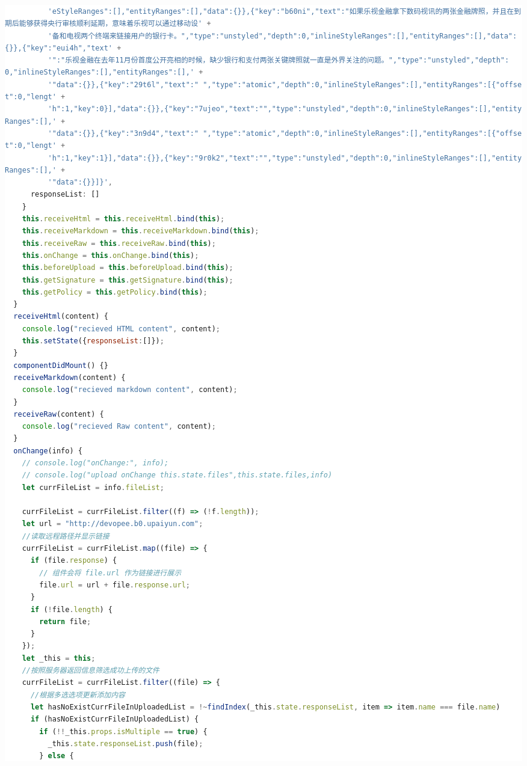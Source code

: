   ``` js
            'eStyleRanges":[],"entityRanges":[],"data":{}},{"key":"b60ni","text":"如果乐视金融拿下数码视讯的两张金融牌照，并且在到期后能够获得央行审核顺利延期，意味着乐视可以通过移动设' +
            '备和电视两个终端来链接用户的银行卡。","type":"unstyled","depth":0,"inlineStyleRanges":[],"entityRanges":[],"data":{}},{"key":"eui4h","text' +
            '":"乐视金融在去年11月份首度公开亮相的时候，缺少银行和支付两张关键牌照就一直是外界关注的问题。","type":"unstyled","depth":0,"inlineStyleRanges":[],"entityRanges":[],' +
            '"data":{}},{"key":"29t6l","text":" ","type":"atomic","depth":0,"inlineStyleRanges":[],"entityRanges":[{"offset":0,"lengt' +
            'h":1,"key":0}],"data":{}},{"key":"7ujeo","text":"","type":"unstyled","depth":0,"inlineStyleRanges":[],"entityRanges":[],' +
            '"data":{}},{"key":"3n9d4","text":" ","type":"atomic","depth":0,"inlineStyleRanges":[],"entityRanges":[{"offset":0,"lengt' +
            'h":1,"key":1}],"data":{}},{"key":"9r0k2","text":"","type":"unstyled","depth":0,"inlineStyleRanges":[],"entityRanges":[],' +
            '"data":{}}]}',
        responseList: []
      }
      this.receiveHtml = this.receiveHtml.bind(this);
      this.receiveMarkdown = this.receiveMarkdown.bind(this);
      this.receiveRaw = this.receiveRaw.bind(this);
      this.onChange = this.onChange.bind(this);
      this.beforeUpload = this.beforeUpload.bind(this);
      this.getSignature = this.getSignature.bind(this);
      this.getPolicy = this.getPolicy.bind(this);
    }
    receiveHtml(content) {
      console.log("recieved HTML content", content);
      this.setState({responseList:[]});
    }
    componentDidMount() {}
    receiveMarkdown(content) {
      console.log("recieved markdown content", content);
    }
    receiveRaw(content) {
      console.log("recieved Raw content", content);
    }
    onChange(info) {
      // console.log("onChange:", info);
      // console.log("upload onChange this.state.files",this.state.files,info)
      let currFileList = info.fileList;

      currFileList = currFileList.filter((f) => (!f.length));
      let url = "http://devopee.b0.upaiyun.com";
      //读取远程路径并显示链接
      currFileList = currFileList.map((file) => {
        if (file.response) {
          // 组件会将 file.url 作为链接进行展示
          file.url = url + file.response.url;
        }
        if (!file.length) {
          return file;
        }
      });
      let _this = this;
      //按照服务器返回信息筛选成功上传的文件
      currFileList = currFileList.filter((file) => {
        //根据多选选项更新添加内容
        let hasNoExistCurrFileInUploadedList = !~findIndex(_this.state.responseList, item => item.name === file.name)
        if (hasNoExistCurrFileInUploadedList) {
          if (!!_this.props.isMultiple == true) {
            _this.state.responseList.push(file);
          } else {
  ```